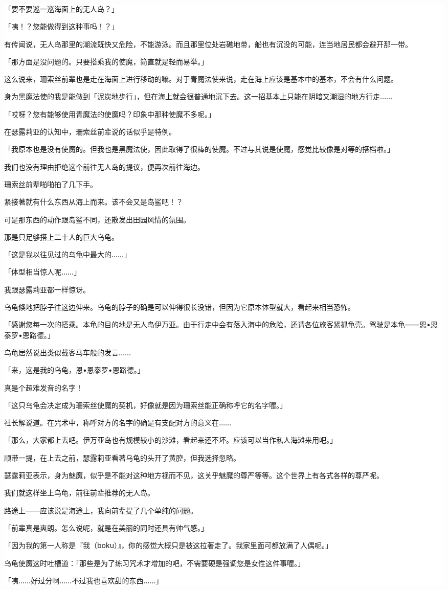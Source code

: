 「要不要巡一巡海面上的无人岛？」

「咦！？您能做得到这种事吗！？」

有传闻说，无人岛那里的潮流既快又危险，不能游泳。而且那里位处岩礁地带，船也有沉没的可能，连当地居民都会避开那一带。

「那方面是没问题的。只要搭乘我的使魔，简直就是轻而易举。」

这么说来，珊索丝前辈也是走在海面上进行移动的嘛。对于青魔法使来说，走在海上应该是基本中的基本，不会有什么问题。

身为黑魔法使的我是能做到「泥炭地步行」，但在海上就会很普通地沉下去。这一招基本上只能在阴暗又潮湿的地方行走……

「哎呀？您有能够使用青魔法的使魔吗？印象中那种使魔不多呢。」

在瑟露莉亚的认知中，珊索丝前辈说的话似乎是特例。

「我原本也是没有使魔的。但我也是黑魔法使，因此取得了很棒的使魔。不过与其说是使魔，感觉比较像是对等的搭档啦。」

我们也没有理由拒绝这个前往无人岛的提议，便再次前往海边。

珊索丝前辈啪啪拍了几下手。

紧接著就有什么东西从海上而来。该不会又是岛鲨吧！？

可是那东西的动作跟岛鲨不同，还散发出田园风情的氛围。

那是只足够搭上二十人的巨大乌龟。

「这是我以往见过的乌龟中最大的……」

「体型相当惊人呢……」

我跟瑟露莉亚都一样惊讶。

乌龟倏地把脖子往这边伸来。乌龟的脖子的确是可以伸得很长没错，但因为它原本体型就大，看起来相当恐怖。

「感谢您每一次的搭乘。本龟的目的地是无人岛伊万亚。由于行走中会有落入海中的危险，还请各位旅客紧抓龟壳。驾驶是本龟——恩•恩泰罗•恩路德。」

乌龟居然说出类似载客马车般的发言……

「来，这是我的乌龟，恩•恩泰罗•恩路德。」

真是个超难发音的名字！

「这只乌龟会决定成为珊索丝使魔的契机，好像就是因为珊索丝能正确称呼它的名字喔。」

社长解说道。在咒术中，称呼对方的名字的确是有支配对方的意义在……

「那么，大家都上去吧。伊万亚岛也有规模较小的沙滩，看起来还不坏。应该可以当作私人海滩来用吧。」

顺带一提，在上去之前，瑟露莉亚看著乌龟的头开了黄腔，但我选择忽略。

瑟露莉亚表示，身为魅魔，似乎是不能对这种地方视而不见，这关乎魅魔的尊严等等。这个世界上有各式各样的尊严呢。

我们就这样坐上乌龟，前往前辈推荐的无人岛。

路途上——应该说是海途上，我向前辈提了几个单纯的问题。

「前辈真是爽朗。怎么说呢，就是在美丽的同时还具有帅气感。」

「因为我的第一人称是『我（boku）』，你的感觉大概只是被这拉著走了。我家里面可都放满了人偶呢。」

乌龟使魔这时吐槽道：「那些是为了练习咒术才增加的吧，不需要硬是强调您是女性这件事喔。」

「咦……好过分啊……不过我也喜欢甜的东西……」

